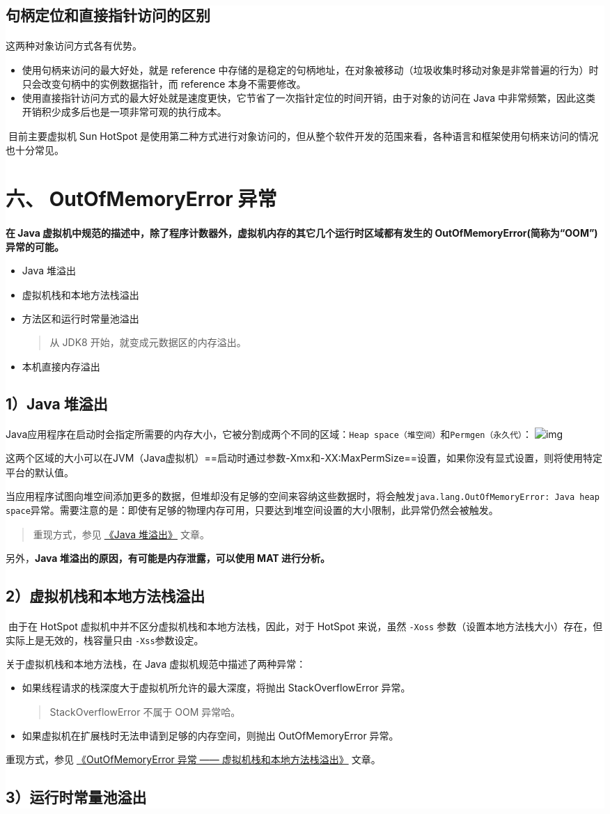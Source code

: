 ## 句柄定位和直接指针访问的区别

这两种对象访问方式各有优势。

- 使用句柄来访问的最大好处，就是 reference 中存储的是稳定的句柄地址，在对象被移动（垃圾收集时移动对象是非常普遍的行为）时只会改变句柄中的实例数据指针，而 reference 本身不需要修改。
- 使用直接指针访问方式的最大好处就是速度更快，它节省了一次指针定位的时间开销，由于对象的访问在 Java 中非常频繁，因此这类开销积少成多后也是一项非常可观的执行成本。

​	目前主要虚拟机 Sun HotSpot 是使用第二种方式进行对象访问的，但从整个软件开发的范围来看，各种语言和框架使用句柄来访问的情况也十分常见。

# 六、 OutOfMemoryError 异常

**在 Java 虚拟机中规范的描述中，除了程序计数器外，虚拟机内存的其它几个运行时区域都有发生的 OutOfMemoryError(简称为“OOM”) 异常的可能。**

- Java 堆溢出

- 虚拟机栈和本地方法栈溢出

- 方法区和运行时常量池溢出

  > 从 JDK8 开始，就变成元数据区的内存溢出。

- 本机直接内存溢出

## **1）Java 堆溢出**

​	Java应用程序在启动时会指定所需要的内存大小，它被分割成两个不同的区域：`Heap space（堆空间）`和`Permgen（永久代）`：
![img](https://learningpics.oss-cn-shenzhen.aliyuncs.com/images/auto-orient-20190405164553472.png)

​	 这两个区域的大小可以在JVM（Java虚拟机）==启动时通过参数-Xmx和-XX:MaxPermSize==设置，如果你没有显式设置，则将使用特定平台的默认值。

​	当应用程序试图向堆空间添加更多的数据，但堆却没有足够的空间来容纳这些数据时，将会触发`java.lang.OutOfMemoryError: Java heap space`异常。需要注意的是：即使有足够的物理内存可用，只要达到堆空间设置的大小限制，此异常仍然会被触发。

> 重现方式，参见 [《Java 堆溢出》](https://blog.csdn.net/sells2012/article/details/18654915) 文章。
>

另外，**Java 堆溢出的原因，有可能是内存泄露，可以使用 MAT 进行分析。**

## **2）虚拟机栈和本地方法栈溢出**

​	由于在 HotSpot 虚拟机中并不区分虚拟机栈和本地方法栈，因此，对于 HotSpot 来说，虽然 `-Xoss` 参数（设置本地方法栈大小）存在，但实际上是无效的，栈容量只由 `-Xss`参数设定。

关于虚拟机栈和本地方法栈，在 Java 虚拟机规范中描述了两种异常：

- 如果线程请求的栈深度大于虚拟机所允许的最大深度，将抛出 StackOverflowError 异常。

  > StackOverflowError 不属于 OOM 异常哈。

- 如果虚拟机在扩展栈时无法申请到足够的内存空间，则抛出 OutOfMemoryError 异常。

重现方式，参见 [《OutOfMemoryError 异常 —— 虚拟机栈和本地方法栈溢出》](https://blog.csdn.net/en_joker/article/details/79727675) 文章。

## **3）运行时常量池溢出**
